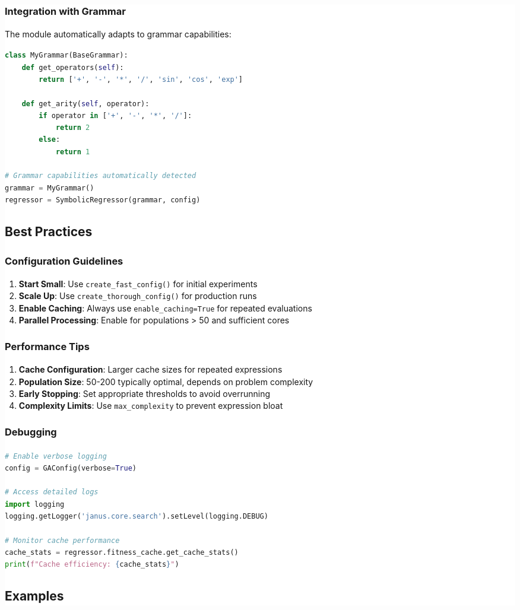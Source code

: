 ### Integration with Grammar

The module automatically adapts to grammar capabilities:

```python
class MyGrammar(BaseGrammar):
    def get_operators(self):
        return ['+', '-', '*', '/', 'sin', 'cos', 'exp']
    
    def get_arity(self, operator):
        if operator in ['+', '-', '*', '/']:
            return 2
        else:
            return 1

# Grammar capabilities automatically detected
grammar = MyGrammar()
regressor = SymbolicRegressor(grammar, config)
```

## Best Practices

### Configuration Guidelines

1. **Start Small**: Use `create_fast_config()` for initial experiments
2. **Scale Up**: Use `create_thorough_config()` for production runs
3. **Enable Caching**: Always use `enable_caching=True` for repeated evaluations
4. **Parallel Processing**: Enable for populations > 50 and sufficient cores

### Performance Tips

1. **Cache Configuration**: Larger cache sizes for repeated expressions
2. **Population Size**: 50-200 typically optimal, depends on problem complexity
3. **Early Stopping**: Set appropriate thresholds to avoid overrunning
4. **Complexity Limits**: Use `max_complexity` to prevent expression bloat

### Debugging

```python
# Enable verbose logging
config = GAConfig(verbose=True)

# Access detailed logs
import logging
logging.getLogger('janus.core.search').setLevel(logging.DEBUG)

# Monitor cache performance
cache_stats = regressor.fitness_cache.get_cache_stats()
print(f"Cache efficiency: {cache_stats}")
```

## Examples
